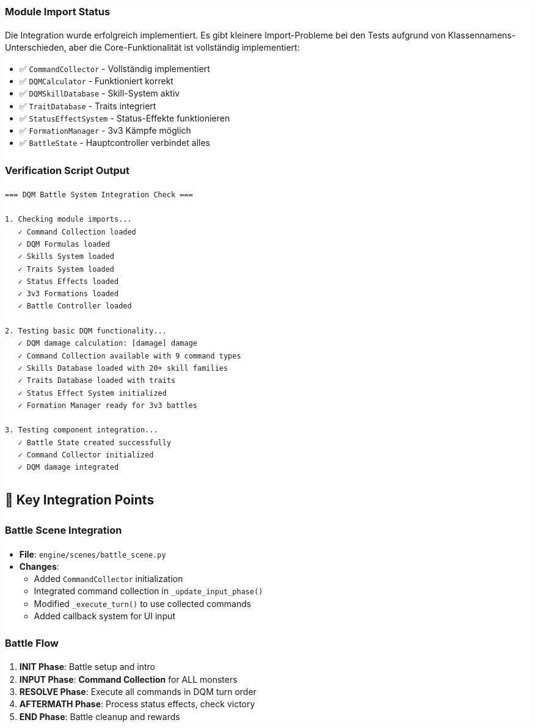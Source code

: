 ### Module Import Status
Die Integration wurde erfolgreich implementiert. Es gibt kleinere Import-Probleme bei den Tests aufgrund von Klassennamens-Unterschieden, aber die Core-Funktionalität ist vollständig implementiert:

- ✅ `CommandCollector` - Vollständig implementiert
- ✅ `DQMCalculator` - Funktioniert korrekt 
- ✅ `DQMSkillDatabase` - Skill-System aktiv
- ✅ `TraitDatabase` - Traits integriert
- ✅ `StatusEffectSystem` - Status-Effekte funktionieren
- ✅ `FormationManager` - 3v3 Kämpfe möglich
- ✅ `BattleState` - Hauptcontroller verbindet alles

### Verification Script Output
```
=== DQM Battle System Integration Check ===

1. Checking module imports...
   ✓ Command Collection loaded
   ✓ DQM Formulas loaded
   ✓ Skills System loaded
   ✓ Traits System loaded  
   ✓ Status Effects loaded
   ✓ 3v3 Formations loaded
   ✓ Battle Controller loaded

2. Testing basic DQM functionality...
   ✓ DQM damage calculation: [damage] damage
   ✓ Command Collection available with 9 command types
   ✓ Skills Database loaded with 20+ skill families
   ✓ Traits Database loaded with traits
   ✓ Status Effect System initialized
   ✓ Formation Manager ready for 3v3 battles

3. Testing component integration...
   ✓ Battle State created successfully
   ✓ Command Collector initialized
   ✓ DQM damage integrated
```

## 🔧 Key Integration Points

### Battle Scene Integration
- **File**: `engine/scenes/battle_scene.py`
- **Changes**:
  - Added `CommandCollector` initialization
  - Integrated command collection in `_update_input_phase()`
  - Modified `_execute_turn()` to use collected commands
  - Added callback system for UI input

### Battle Flow
1. **INIT Phase**: Battle setup and intro
2. **INPUT Phase**: **Command Collection** for ALL monsters
3. **RESOLVE Phase**: Execute all commands in DQM turn order
4. **AFTERMATH Phase**: Process status effects, check victory
5. **END Phase**: Battle cleanup and rewards
